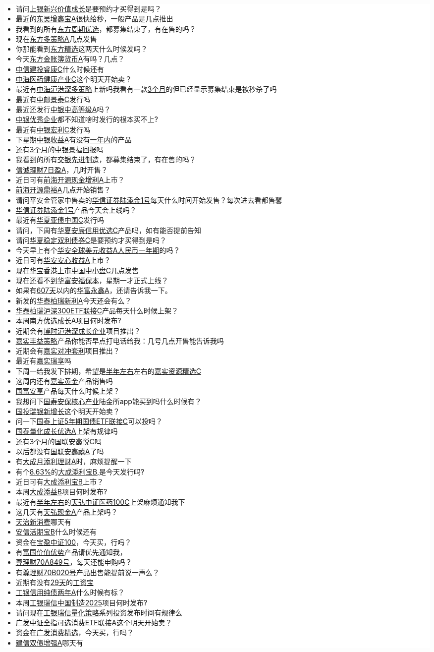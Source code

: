 - 请问[上银新兴价值成长](product)是要预约才买得到是吗？
- 最近的[东吴增鑫宝A](product)很快给秒，一般产品是几点推出
- 我看到的所有[东方周期优选](product)，都募集结束了，有在售的吗？
- 现在[东方多策略A](product)几点发售
- 你那能看到[东方精选](product)这两天什么时候发吗？
- 今天[东方金账簿货币A](product)有吗？几点？
- [中信建投睿康C](product)什么时候还有
- [中海医药健康产业C](product)这个明天开始卖？
- 最近有[中海沪港深多策略](product)上新吗我看有一款[3个月](period)的但已经显示募集结束是被秒杀了吗
- 最近有[中邮景泰C](product)发行吗
- 最近还发行[中银中高等级A](product)吗？
- [中银优秀企业](product)都不知道啥时发行的根本买不上?
- 最近有[中银宏利C](product)发行吗
- 下星期[中银收益A](product)有没有[一年内](period)的产品
- 还有[3个月](period)的[中银景福回报](product)吗
- 我看到的所有[交银先进制造](product)，都募集结束了，有在售的吗？
- [信诚理财7日盈A](product)，几时开售？
- 近日可有[前海开源现金增利A](product)上市？
- [前海开源鼎裕A](product)几点开始销售？
- 请问平安金管家中售卖的[华信证券陆添金1号](product)每天什么时间开始发售？每次进去看都售馨
- [华信证券陆添金1号](product)产品今天会上线吗？
- 最近有[华夏亚债中国C](product)发行吗
- 请问，下周有[华夏安康信用优选C](product)产品吗，如有能否提前告知
- 请问[华夏稳定双利债券C](product)是要预约才买得到是吗？
- 今天早上有个[华安全球美元收益A人民币](product)[一年期](period)的吗？
- 近日可有[华安安心收益A](product)上市？
- 现在[华宝香港上市中国中小盘C](product)几点发售
- 现在还看不到[华富安福保本](product)，星期一才正式上线？
- 如果有[607天](period)以内的[华富永鑫A](product)，还请告诉我一下。
- 新发的[华泰柏瑞新利A](product)今天还会有么？
- [华泰柏瑞沪深300ETF联接C](product)产品每天什么时候上架？
- 本周[南方优选成长A](product)项目何时发布?
- 近期会有[博时沪港深成长企业](product)项目推出？
- [嘉实丰益策略](product)产品你能否早点打电话给我：几号几点开售能告诉我吗
- 近期会有[嘉实对冲套利](product)项目推出？
- 最近有[嘉实瑞享](product)吗
- 下周一给我发下排期，希望是[半年左右](period)左右的[嘉实资源精选C]()
- 这周内还有[嘉实黄金](product)产品销售吗
- [国富安享](product)产品每天什么时候上架？
- 我想问下[国寿安保核心产业](product)陆金所app能买到吗什么时候有？
- [国投瑞银新增长](product)这个明天开始卖？
- 问一下[国泰上证5年期国债ETF联接C](product)可以投吗？
- [国泰量化成长优选A](product)上架有规律吗
- 还有[3个月](period)的[国联安鑫悦C](product)吗
- 以后都没有[国联安鑫禧A](product)了吗
- 有[大成月添利理财A](product)时，麻烦提醒一下
- 有个[8.63%](return)的[大成添利宝B](product),是今天发行吗?
- 近日可有[大成添利宝B](product)上市？
- 本周[大成添益B](product)项目何时发布?
- 最近有[半年左右](period)的[天弘中证医药100C](product)上架麻烦通知我下
- 这几天有[天弘现金A](product)产品上架吗？
- [天治新消费](product)哪天有
- [安信活期宝B](product)什么时候还有
- 资金在[宝盈中证100](product)，今天买，行吗？
- 有[富国价值优势](product)产品请优先通知我，
- [尊理财70A849号](product)，每天还能申购吗？
- 有[尊理财70B020号](product)产品出售能提前说一声么？
- 近期有没有[29天](period)的[工资宝](product)
- [工银信用纯债两年A](product)什么时候有标？
- 本周[工银瑞信中国制造2025](product)项目何时发布?
- 请问现在[工银瑞信量化策略](product)系列投资发布时间有规律么
- [广发中证全指可选消费ETF联接A](product)这个明天开始卖？
- 资金在[广发消费精选](product)，今天买，行吗？
- [建信双债增强A](product)哪天有